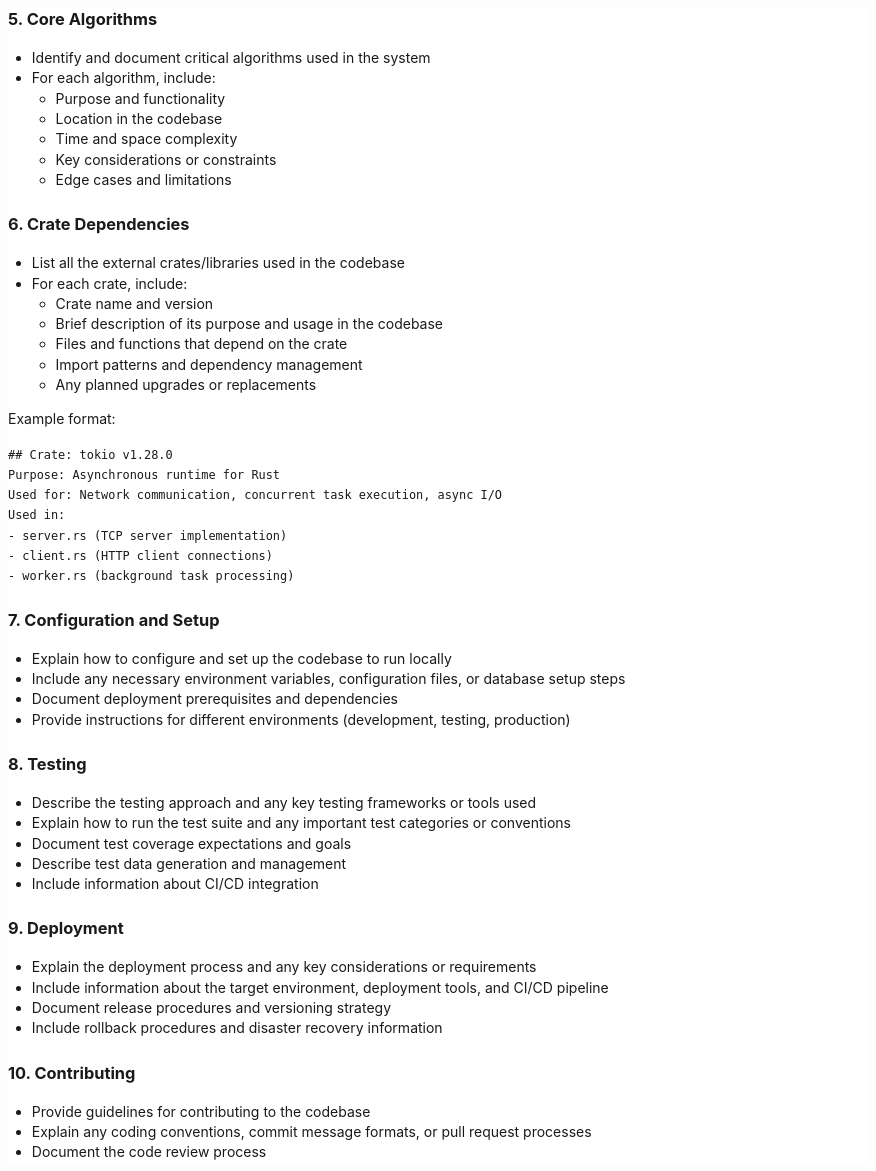 ### 5. Core Algorithms
- Identify and document critical algorithms used in the system
- For each algorithm, include:
  - Purpose and functionality
  - Location in the codebase
  - Time and space complexity
  - Key considerations or constraints
  - Edge cases and limitations

### 6. Crate Dependencies
- List all the external crates/libraries used in the codebase
- For each crate, include:
  - Crate name and version
  - Brief description of its purpose and usage in the codebase
  - Files and functions that depend on the crate
  - Import patterns and dependency management
  - Any planned upgrades or replacements

Example format:
```
## Crate: tokio v1.28.0
Purpose: Asynchronous runtime for Rust
Used for: Network communication, concurrent task execution, async I/O
Used in:
- server.rs (TCP server implementation)
- client.rs (HTTP client connections)
- worker.rs (background task processing)
```

### 7. Configuration and Setup
- Explain how to configure and set up the codebase to run locally
- Include any necessary environment variables, configuration files, or database setup steps
- Document deployment prerequisites and dependencies
- Provide instructions for different environments (development, testing, production)

### 8. Testing
- Describe the testing approach and any key testing frameworks or tools used
- Explain how to run the test suite and any important test categories or conventions
- Document test coverage expectations and goals
- Describe test data generation and management
- Include information about CI/CD integration

### 9. Deployment
- Explain the deployment process and any key considerations or requirements
- Include information about the target environment, deployment tools, and CI/CD pipeline
- Document release procedures and versioning strategy
- Include rollback procedures and disaster recovery information

### 10. Contributing
- Provide guidelines for contributing to the codebase
- Explain any coding conventions, commit message formats, or pull request processes
- Document the code review process

